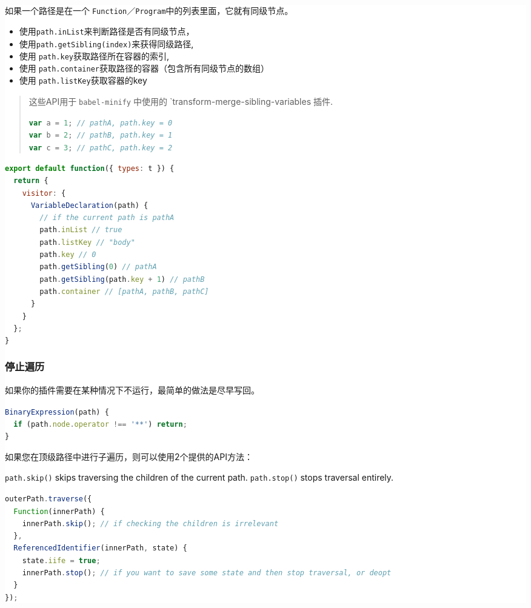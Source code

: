 如果一个路径是在一个 `Function`／`Program`中的列表里面，它就有同级节点。

  * 使用`path.inList`来判断路径是否有同级节点，
  * 使用`path.getSibling(index)`来获得同级路径,
  * 使用 `path.key`获取路径所在容器的索引,
  * 使用 `path.container`获取路径的容器（包含所有同级节点的数组）
  * 使用 `path.listKey`获取容器的key

> 这些API用于 `babel-minify` 中使用的 `transform-merge-sibling-variables 插件.
> 
> ```js
> var a = 1; // pathA, path.key = 0
> var b = 2; // pathB, path.key = 1
> var c = 3; // pathC, path.key = 2
> ```

```js
export default function({ types: t }) {
  return {
    visitor: {
      VariableDeclaration(path) {
        // if the current path is pathA
        path.inList // true
        path.listKey // "body"
        path.key // 0
        path.getSibling(0) // pathA
        path.getSibling(path.key + 1) // pathB
        path.container // [pathA, pathB, pathC]
      }
    }
  };
}
```

### <a id="toc-stopping-traversal"></a>停止遍历

如果你的插件需要在某种情况下不运行，最简单的做法是尽早写回。

```js
BinaryExpression(path) {
  if (path.node.operator !== '**') return;
}
```

如果您在顶级路径中进行子遍历，则可以使用2个提供的API方法：

`path.skip()` skips traversing the children of the current path. `path.stop()` stops traversal entirely.

```js
outerPath.traverse({
  Function(innerPath) {
    innerPath.skip(); // if checking the children is irrelevant
  },
  ReferencedIdentifier(innerPath, state) {
    state.iife = true;
    innerPath.stop(); // if you want to save some state and then stop traversal, or deopt
  }
});
```
